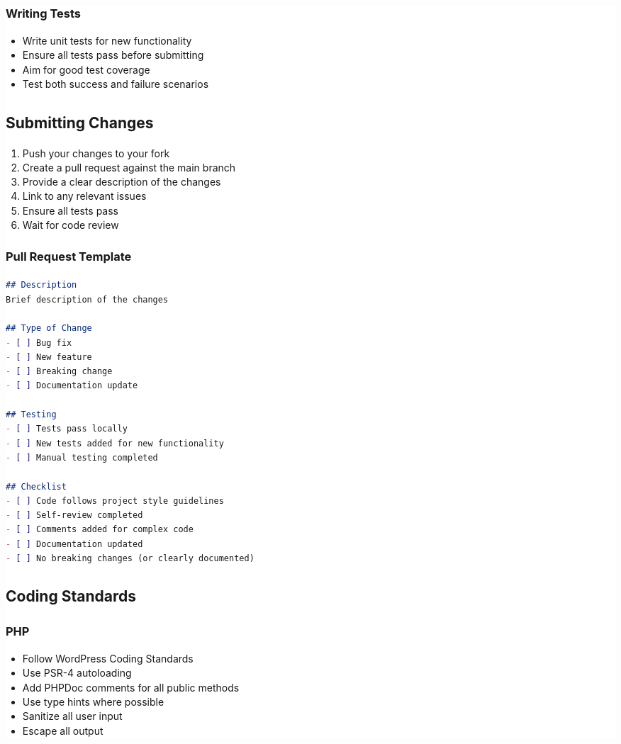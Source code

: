 ### Writing Tests

- Write unit tests for new functionality
- Ensure all tests pass before submitting
- Aim for good test coverage
- Test both success and failure scenarios

## Submitting Changes

1. Push your changes to your fork
2. Create a pull request against the main branch
3. Provide a clear description of the changes
4. Link to any relevant issues
5. Ensure all tests pass
6. Wait for code review

### Pull Request Template

```markdown
## Description
Brief description of the changes

## Type of Change
- [ ] Bug fix
- [ ] New feature
- [ ] Breaking change
- [ ] Documentation update

## Testing
- [ ] Tests pass locally
- [ ] New tests added for new functionality
- [ ] Manual testing completed

## Checklist
- [ ] Code follows project style guidelines
- [ ] Self-review completed
- [ ] Comments added for complex code
- [ ] Documentation updated
- [ ] No breaking changes (or clearly documented)
```

## Coding Standards

### PHP

- Follow WordPress Coding Standards
- Use PSR-4 autoloading
- Add PHPDoc comments for all public methods
- Use type hints where possible
- Sanitize all user input
- Escape all output
